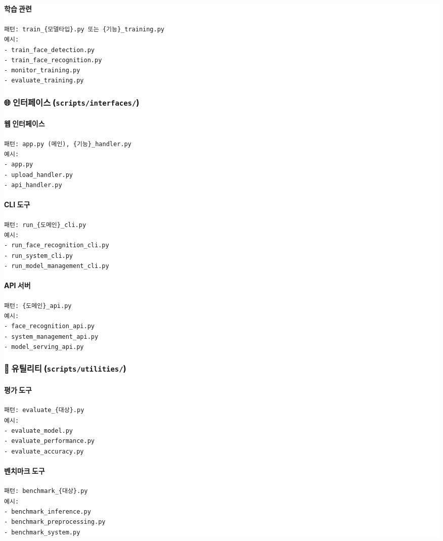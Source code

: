 #### 학습 관련
```
패턴: train_{모델타입}.py 또는 {기능}_training.py
예시:
- train_face_detection.py
- train_face_recognition.py
- monitor_training.py
- evaluate_training.py
```

### 🌐 인터페이스 (`scripts/interfaces/`)

#### 웹 인터페이스
```
패턴: app.py (메인), {기능}_handler.py
예시:
- app.py
- upload_handler.py
- api_handler.py
```

#### CLI 도구
```
패턴: run_{도메인}_cli.py
예시:
- run_face_recognition_cli.py
- run_system_cli.py
- run_model_management_cli.py
```

#### API 서버
```
패턴: {도메인}_api.py
예시:
- face_recognition_api.py
- system_management_api.py
- model_serving_api.py
```

### 🔧 유틸리티 (`scripts/utilities/`)

#### 평가 도구
```
패턴: evaluate_{대상}.py
예시:
- evaluate_model.py
- evaluate_performance.py
- evaluate_accuracy.py
```

#### 벤치마크 도구
```
패턴: benchmark_{대상}.py
예시:
- benchmark_inference.py
- benchmark_preprocessing.py
- benchmark_system.py
```
